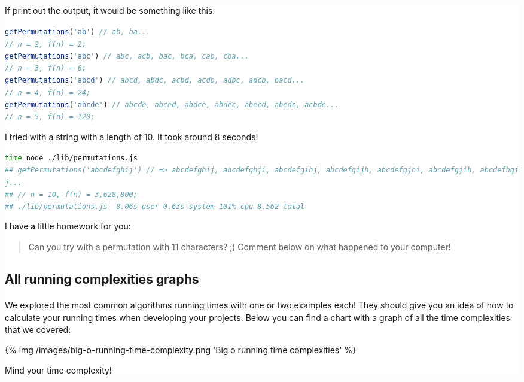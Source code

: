 If print out the output, it would be something like this:

```js
getPermutations('ab') // ab, ba...
// n = 2, f(n) = 2;
getPermutations('abc') // abc, acb, bac, bca, cab, cba...
// n = 3, f(n) = 6;
getPermutations('abcd') // abcd, abdc, acbd, acdb, adbc, adcb, bacd...
// n = 4, f(n) = 24;
getPermutations('abcde') // abcde, abced, abdce, abdec, abecd, abedc, acbde...
// n = 5, f(n) = 120;
```

I tried with a string with a length of 10. It took around 8 seconds!

```sh
time node ./lib/permutations.js
## getPermutations('abcdefghij') // => abcdefghij, abcdefghji, abcdefgihj, abcdefgijh, abcdefgjhi, abcdefgjih, abcdefhgij...
## // n = 10, f(n) = 3,628,800;
## ./lib/permutations.js  8.06s user 0.63s system 101% cpu 8.562 total
```

I have a little homework for you:

> Can you try with a permutation with 11 characters? ;) Comment below on what happened to your computer!

## All running complexities graphs

We explored the most common algorithms running times with one or two examples each! They should give you an idea of how to calculate your running times when developing your projects. Below you can find a chart with a graph of all the time complexities that we covered:

{% img /images/big-o-running-time-complexity.png 'Big o running time complexities' %}

Mind your time complexity!





